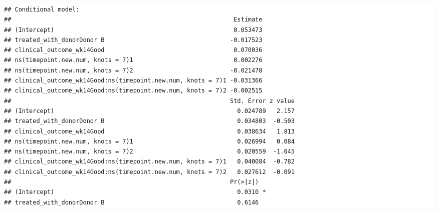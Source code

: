     ## Conditional model:
    ##                                                              Estimate
    ## (Intercept)                                                  0.053473
    ## treated_with_donorDonor B                                   -0.017523
    ## clinical_outcome_wk14Good                                    0.070036
    ## ns(timepoint.new.num, knots = 7)1                            0.002276
    ## ns(timepoint.new.num, knots = 7)2                           -0.021478
    ## clinical_outcome_wk14Good:ns(timepoint.new.num, knots = 7)1 -0.031366
    ## clinical_outcome_wk14Good:ns(timepoint.new.num, knots = 7)2 -0.002515
    ##                                                             Std. Error z value
    ## (Intercept)                                                   0.024789   2.157
    ## treated_with_donorDonor B                                     0.034803  -0.503
    ## clinical_outcome_wk14Good                                     0.038634   1.813
    ## ns(timepoint.new.num, knots = 7)1                             0.026994   0.084
    ## ns(timepoint.new.num, knots = 7)2                             0.020559  -1.045
    ## clinical_outcome_wk14Good:ns(timepoint.new.num, knots = 7)1   0.040084  -0.782
    ## clinical_outcome_wk14Good:ns(timepoint.new.num, knots = 7)2   0.027612  -0.091
    ##                                                             Pr(>|z|)  
    ## (Intercept)                                                   0.0310 *
    ## treated_with_donorDonor B                                     0.6146  